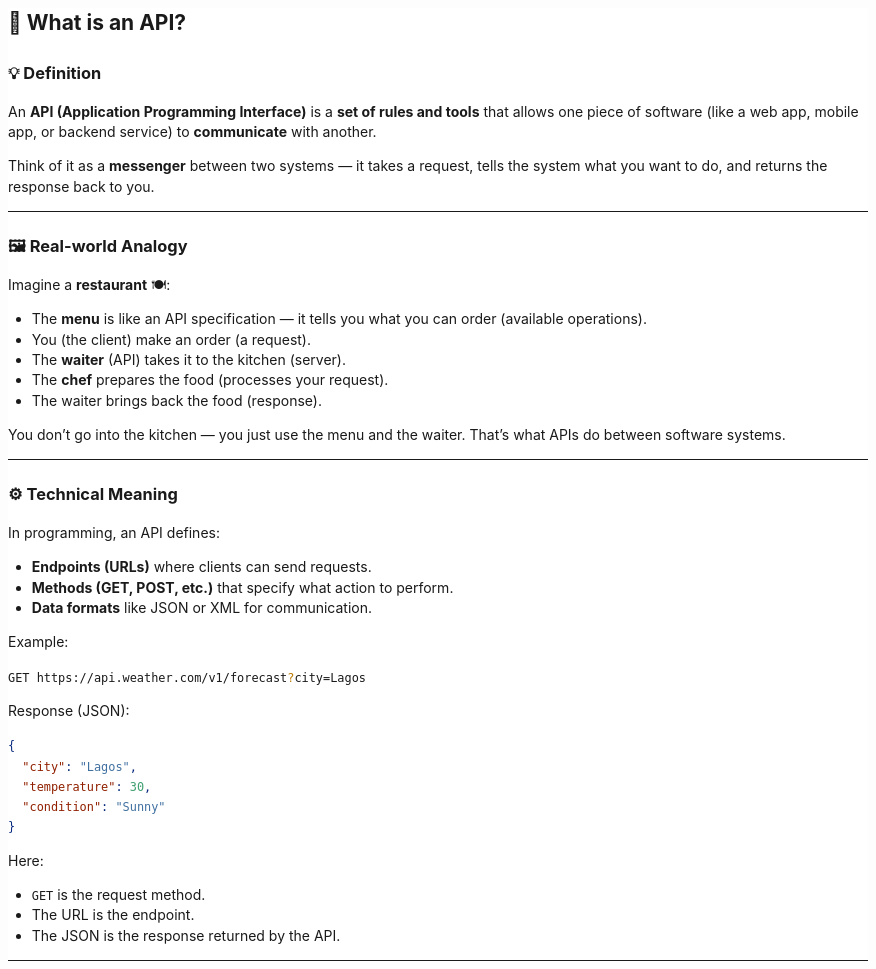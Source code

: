 ## 🧩 **What is an API?**

### 💡 Definition

An **API (Application Programming Interface)** is a **set of rules and tools** that allows one piece of software (like a web app, mobile app, or backend service) to **communicate** with another.

Think of it as a **messenger** between two systems — it takes a request, tells the system what you want to do, and returns the response back to you.

---

### 🖼 Real-world Analogy

Imagine a **restaurant** 🍽️:

* The **menu** is like an API specification — it tells you what you can order (available operations).
* You (the client) make an order (a request).
* The **waiter** (API) takes it to the kitchen (server).
* The **chef** prepares the food (processes your request).
* The waiter brings back the food (response).

You don’t go into the kitchen — you just use the menu and the waiter. That’s what APIs do between software systems.

---

### ⚙️ Technical Meaning

In programming, an API defines:

* **Endpoints (URLs)** where clients can send requests.
* **Methods (GET, POST, etc.)** that specify what action to perform.
* **Data formats** like JSON or XML for communication.

Example:

```bash
GET https://api.weather.com/v1/forecast?city=Lagos
```

Response (JSON):

```json
{
  "city": "Lagos",
  "temperature": 30,
  "condition": "Sunny"
}
```

Here:

* `GET` is the request method.
* The URL is the endpoint.
* The JSON is the response returned by the API.

---